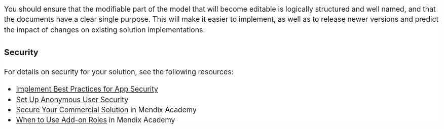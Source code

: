 You should ensure that the modifiable part of the model that will become editable is logically structured and well named, and that the documents have a clear single purpose. This will make it easier to implement, as well as to release newer versions and predict the impact of changes on existing solution implementations.

### Security

For details on security for your solution, see the following resources:

* [Implement Best Practices for App Security](/howto/security/best-practices-security/)
* [Set Up Anonymous User Security](/howto/security/set-up-anonymous-user-security/)
* [Secure Your Commercial Solution](https://academy.mendix.com/link/paths/131/Secure-your-Commercial-Solution) in Mendix Academy
* [When to Use Add-on Roles](https://academy.mendix.com/link/modules/519/lectures/4099/3.1-When-to-use-add-on-roles) in Mendix Academy
